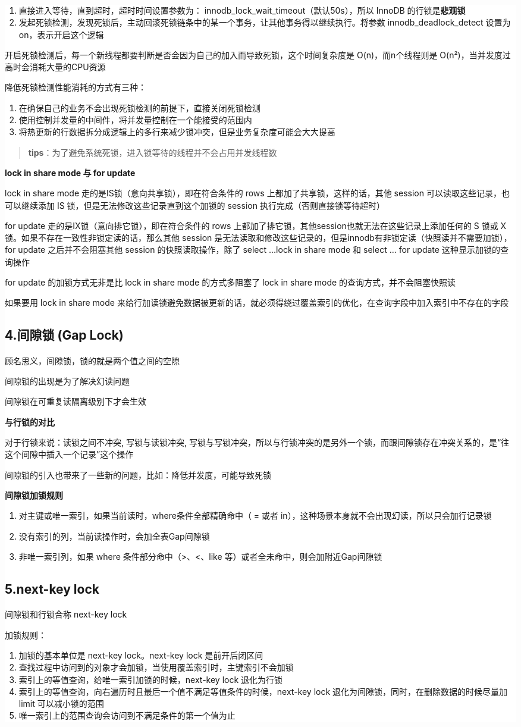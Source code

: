  1. 直接进入等待，直到超时，超时时间设置参数为： innodb_lock_wait_timeout（默认50s），所以 InnoDB 的行锁是**悲观锁**
 2. 发起死锁检测，发现死锁后，主动回滚死锁链条中的某一个事务，让其他事务得以继续执行。将参数 innodb_deadlock_detect 设置为 on，表示开启这个逻辑

开启死锁检测后，每一个新线程都要判断是否会因为自己的加入而导致死锁，这个时间复杂度是 O(n)，而n个线程则是 O(n²)，当并发度过高时会消耗大量的CPU资源

降低死锁检测性能消耗的方式有三种：

 1. 在确保自己的业务不会出现死锁检测的前提下，直接关闭死锁检测
 2. 使用控制并发量的中间件，将并发量控制在一个能接受的范围内
 3. 将热更新的行数据拆分成逻辑上的多行来减少锁冲突，但是业务复杂度可能会大大提高

> **tips**：为了避免系统死锁，进入锁等待的线程并不会占用并发线程数

**lock in share mode 与 for update** 

lock in share mode 走的是IS锁（意向共享锁），即在符合条件的 rows 上都加了共享锁，这样的话，其他 session 可以读取这些记录，也可以继续添加 IS 锁，但是无法修改这些记录直到这个加锁的 session 执行完成（否则直接锁等待超时）

for update 走的是IX锁（意向排它锁），即在符合条件的 rows 上都加了排它锁，其他session也就无法在这些记录上添加任何的 S 锁或 X 锁。如果不存在一致性非锁定读的话，那么其他 session 是无法读取和修改这些记录的，但是innodb有非锁定读（快照读并不需要加锁），for update 之后并不会阻塞其他 session 的快照读取操作，除了 select ...lock in share mode 和 select ... for update 这种显示加锁的查询操作

for update 的加锁方式无非是比 lock in share mode 的方式多阻塞了 lock in share mode 的查询方式，并不会阻塞快照读

如果要用 lock in share mode 来给行加读锁避免数据被更新的话，就必须得绕过覆盖索引的优化，在查询字段中加入索引中不存在的字段



## 4.间隙锁 (Gap Lock)
顾名思义，间隙锁，锁的就是两个值之间的空隙

间隙锁的出现是为了解决幻读问题

间隙锁在可重复读隔离级别下才会生效

**与行锁的对比**

对于行锁来说：读锁之间不冲突, 写锁与读锁冲突, 写锁与写锁冲突，所以与行锁冲突的是另外一个锁，而跟间隙锁存在冲突关系的，是“往这个间隙中插入一个记录”这个操作


间隙锁的引入也带来了一些新的问题，比如：降低并发度，可能导致死锁


**间隙锁加锁规则**

1. 对主键或唯一索引，如果当前读时，where条件全部精确命中（ = 或者 in），这种场景本身就不会出现幻读，所以只会加行记录锁

2. 没有索引的列，当前读操作时，会加全表Gap间隙锁

3. 非唯一索引列，如果 where 条件部分命中（>、<、like 等）或者全未命中，则会加附近Gap间隙锁


## 5.next-key lock

间隙锁和行锁合称 next-key lock

加锁规则：

1. 加锁的基本单位是 next-key lock。next-key lock 是前开后闭区间
2. 查找过程中访问到的对象才会加锁，当使用覆盖索引时，主键索引不会加锁
3. 索引上的等值查询，给唯一索引加锁的时候，next-key lock 退化为行锁
4. 索引上的等值查询，向右遍历时且最后一个值不满足等值条件的时候，next-key lock 退化为间隙锁，同时，在删除数据的时候尽量加 limit 可以减小锁的范围
5. 唯一索引上的范围查询会访问到不满足条件的第一个值为止
